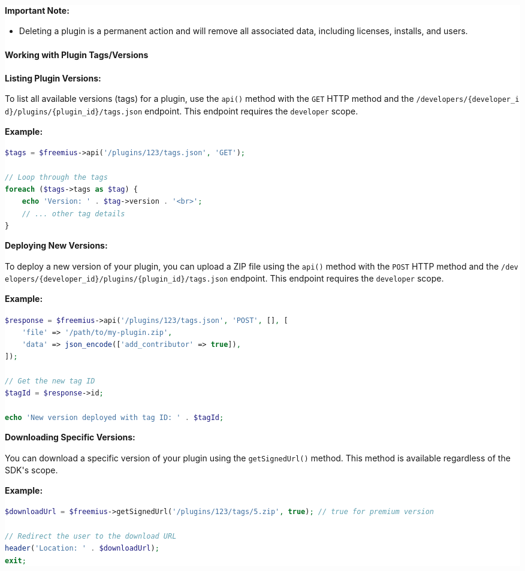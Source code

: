 **Important Note:**

- Deleting a plugin is a permanent action and will remove all associated data, including licenses, installs, and users.

#### Working with Plugin Tags/Versions

**Listing Plugin Versions:**

To list all available versions (tags) for a plugin, use the `api()` method with the `GET` HTTP method and the `/developers/{developer_id}/plugins/{plugin_id}/tags.json` endpoint. This endpoint requires the `developer` scope.

**Example:**

```php
$tags = $freemius->api('/plugins/123/tags.json', 'GET');

// Loop through the tags
foreach ($tags->tags as $tag) {
    echo 'Version: ' . $tag->version . '<br>';
    // ... other tag details
}
```

**Deploying New Versions:**

To deploy a new version of your plugin, you can upload a ZIP file using the `api()` method with the `POST` HTTP method and the `/developers/{developer_id}/plugins/{plugin_id}/tags.json` endpoint. This endpoint requires the `developer` scope.

**Example:**

```php
$response = $freemius->api('/plugins/123/tags.json', 'POST', [], [
    'file' => '/path/to/my-plugin.zip',
    'data' => json_encode(['add_contributor' => true]),
]);

// Get the new tag ID
$tagId = $response->id;

echo 'New version deployed with tag ID: ' . $tagId;
```

**Downloading Specific Versions:**

You can download a specific version of your plugin using the `getSignedUrl()` method. This method is available regardless of the SDK's scope.

**Example:**

```php
$downloadUrl = $freemius->getSignedUrl('/plugins/123/tags/5.zip', true); // true for premium version

// Redirect the user to the download URL
header('Location: ' . $downloadUrl);
exit;
```
